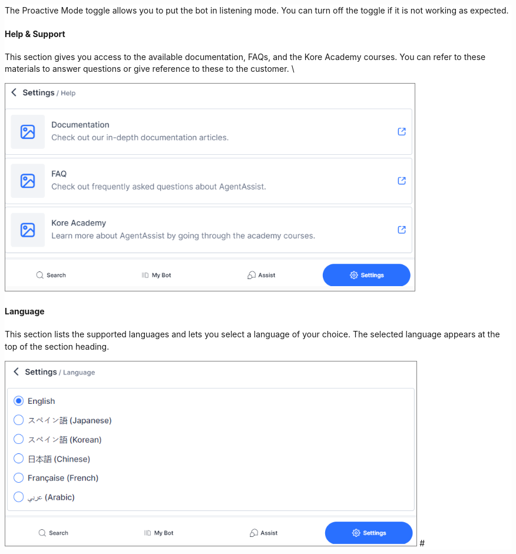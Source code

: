 The Proactive Mode toggle allows you to put the bot in listening mode. You can turn off the toggle if it is not working as expected.


#### Help & Support

This section gives you access to the available documentation, FAQs, and the Kore Academy courses. You can refer to these materials to answer questions or give reference to these to the customer. \

<img src="../agent-experience/widget-images/settings-tab-help&support.png" alt="settings-tab-help&support.png" title="settings-tab-help&support.png" style="border: 1px solid gray; zoom:80%;">

#### Language

This section lists the supported languages and lets you select a language of your choice. The selected language appears at the top of the section heading.

<img src="../agent-experience/widget-images/settings-tab-help&support-language.png" alt="settings-tab-help&support-language.png" title="settings-tab-help&support-language.png" style="border: 1px solid gray; zoom:80%;">
# 

